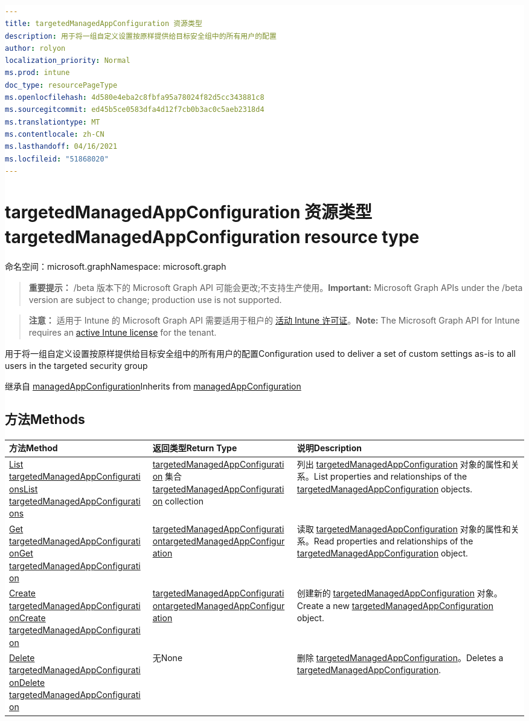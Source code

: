 ```yaml
---
title: targetedManagedAppConfiguration 资源类型
description: 用于将一组自定义设置按原样提供给目标安全组中的所有用户的配置
author: rolyon
localization_priority: Normal
ms.prod: intune
doc_type: resourcePageType
ms.openlocfilehash: 4d580e4eba2c8fbfa95a78024f82d5cc343881c8
ms.sourcegitcommit: ed45b5ce0583dfa4d12f7cb0b3ac0c5aeb2318d4
ms.translationtype: MT
ms.contentlocale: zh-CN
ms.lasthandoff: 04/16/2021
ms.locfileid: "51868020"
---
```

# <a name="targetedmanagedappconfiguration-resource-type"></a><span data-ttu-id="cacef-103">targetedManagedAppConfiguration 资源类型</span><span class="sxs-lookup"><span data-stu-id="cacef-103">targetedManagedAppConfiguration resource type</span></span>

<span data-ttu-id="cacef-104">命名空间：microsoft.graph</span><span class="sxs-lookup"><span data-stu-id="cacef-104">Namespace: microsoft.graph</span></span>

> <span data-ttu-id="cacef-105">**重要提示：** /beta 版本下的 Microsoft Graph API 可能会更改;不支持生产使用。</span><span class="sxs-lookup"><span data-stu-id="cacef-105">**Important:** Microsoft Graph APIs under the /beta version are subject to change; production use is not supported.</span></span>

> <span data-ttu-id="cacef-106">**注意：** 适用于 Intune 的 Microsoft Graph API 需要适用于租户的 [活动 Intune 许可证](https://go.microsoft.com/fwlink/?linkid=839381)。</span><span class="sxs-lookup"><span data-stu-id="cacef-106">**Note:** The Microsoft Graph API for Intune requires an [active Intune license](https://go.microsoft.com/fwlink/?linkid=839381) for the tenant.</span></span>

<span data-ttu-id="cacef-107">用于将一组自定义设置按原样提供给目标安全组中的所有用户的配置</span><span class="sxs-lookup"><span data-stu-id="cacef-107">Configuration used to deliver a set of custom settings as-is to all users in the targeted security group</span></span>


<span data-ttu-id="cacef-108">继承自 [managedAppConfiguration](../resources/intune-mam-managedappconfiguration.md)</span><span class="sxs-lookup"><span data-stu-id="cacef-108">Inherits from [managedAppConfiguration](../resources/intune-mam-managedappconfiguration.md)</span></span>

## <a name="methods"></a><span data-ttu-id="cacef-109">方法</span><span class="sxs-lookup"><span data-stu-id="cacef-109">Methods</span></span>
|<span data-ttu-id="cacef-110">方法</span><span class="sxs-lookup"><span data-stu-id="cacef-110">Method</span></span>|<span data-ttu-id="cacef-111">返回类型</span><span class="sxs-lookup"><span data-stu-id="cacef-111">Return Type</span></span>|<span data-ttu-id="cacef-112">说明</span><span class="sxs-lookup"><span data-stu-id="cacef-112">Description</span></span>|
|:---|:---|:---|
|[<span data-ttu-id="cacef-113">List targetedManagedAppConfigurations</span><span class="sxs-lookup"><span data-stu-id="cacef-113">List targetedManagedAppConfigurations</span></span>](../api/intune-shared-targetedmanagedappconfiguration-list.md)|<span data-ttu-id="cacef-114">[targetedManagedAppConfiguration](../resources/intune-shared-targetedmanagedappconfiguration.md) 集合</span><span class="sxs-lookup"><span data-stu-id="cacef-114">[targetedManagedAppConfiguration](../resources/intune-shared-targetedmanagedappconfiguration.md) collection</span></span>|<span data-ttu-id="cacef-115">列出 [targetedManagedAppConfiguration](../resources/intune-shared-targetedmanagedappconfiguration.md) 对象的属性和关系。</span><span class="sxs-lookup"><span data-stu-id="cacef-115">List properties and relationships of the [targetedManagedAppConfiguration](../resources/intune-shared-targetedmanagedappconfiguration.md) objects.</span></span>|
|[<span data-ttu-id="cacef-116">Get targetedManagedAppConfiguration</span><span class="sxs-lookup"><span data-stu-id="cacef-116">Get targetedManagedAppConfiguration</span></span>](../api/intune-shared-targetedmanagedappconfiguration-get.md)|[<span data-ttu-id="cacef-117">targetedManagedAppConfiguration</span><span class="sxs-lookup"><span data-stu-id="cacef-117">targetedManagedAppConfiguration</span></span>](../resources/intune-shared-targetedmanagedappconfiguration.md)|<span data-ttu-id="cacef-118">读取 [targetedManagedAppConfiguration](../resources/intune-shared-targetedmanagedappconfiguration.md) 对象的属性和关系。</span><span class="sxs-lookup"><span data-stu-id="cacef-118">Read properties and relationships of the [targetedManagedAppConfiguration](../resources/intune-shared-targetedmanagedappconfiguration.md) object.</span></span>|
|[<span data-ttu-id="cacef-119">Create targetedManagedAppConfiguration</span><span class="sxs-lookup"><span data-stu-id="cacef-119">Create targetedManagedAppConfiguration</span></span>](../api/intune-shared-targetedmanagedappconfiguration-create.md)|[<span data-ttu-id="cacef-120">targetedManagedAppConfiguration</span><span class="sxs-lookup"><span data-stu-id="cacef-120">targetedManagedAppConfiguration</span></span>](../resources/intune-shared-targetedmanagedappconfiguration.md)|<span data-ttu-id="cacef-121">创建新的 [targetedManagedAppConfiguration](../resources/intune-shared-targetedmanagedappconfiguration.md) 对象。</span><span class="sxs-lookup"><span data-stu-id="cacef-121">Create a new [targetedManagedAppConfiguration](../resources/intune-shared-targetedmanagedappconfiguration.md) object.</span></span>|
|[<span data-ttu-id="cacef-122">Delete targetedManagedAppConfiguration</span><span class="sxs-lookup"><span data-stu-id="cacef-122">Delete targetedManagedAppConfiguration</span></span>](../api/intune-shared-targetedmanagedappconfiguration-delete.md)|<span data-ttu-id="cacef-123">无</span><span class="sxs-lookup"><span data-stu-id="cacef-123">None</span></span>|<span data-ttu-id="cacef-124">删除 [targetedManagedAppConfiguration](../resources/intune-shared-targetedmanagedappconfiguration.md)。</span><span class="sxs-lookup"><span data-stu-id="cacef-124">Deletes a [targetedManagedAppConfiguration](../resources/intune-shared-targetedmanagedappconfiguration.md).</span></span>|